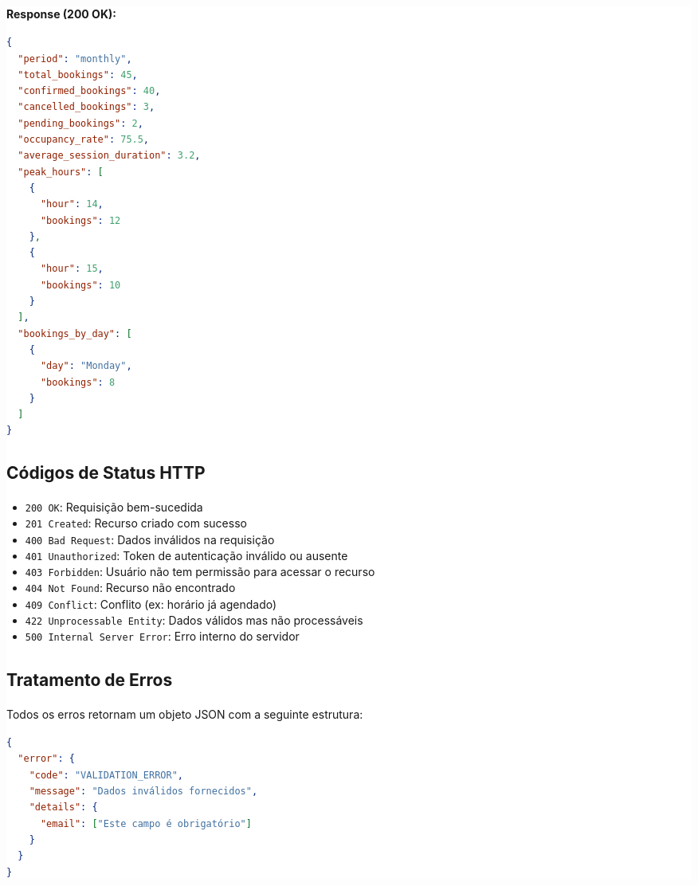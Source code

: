 **Response (200 OK):**
```json
{
  "period": "monthly",
  "total_bookings": 45,
  "confirmed_bookings": 40,
  "cancelled_bookings": 3,
  "pending_bookings": 2,
  "occupancy_rate": 75.5,
  "average_session_duration": 3.2,
  "peak_hours": [
    {
      "hour": 14,
      "bookings": 12
    },
    {
      "hour": 15,
      "bookings": 10
    }
  ],
  "bookings_by_day": [
    {
      "day": "Monday",
      "bookings": 8
    }
  ]
}
```

## Códigos de Status HTTP

- `200 OK`: Requisição bem-sucedida
- `201 Created`: Recurso criado com sucesso
- `400 Bad Request`: Dados inválidos na requisição
- `401 Unauthorized`: Token de autenticação inválido ou ausente
- `403 Forbidden`: Usuário não tem permissão para acessar o recurso
- `404 Not Found`: Recurso não encontrado
- `409 Conflict`: Conflito (ex: horário já agendado)
- `422 Unprocessable Entity`: Dados válidos mas não processáveis
- `500 Internal Server Error`: Erro interno do servidor

## Tratamento de Erros

Todos os erros retornam um objeto JSON com a seguinte estrutura:

```json
{
  "error": {
    "code": "VALIDATION_ERROR",
    "message": "Dados inválidos fornecidos",
    "details": {
      "email": ["Este campo é obrigatório"]
    }
  }
}
```
